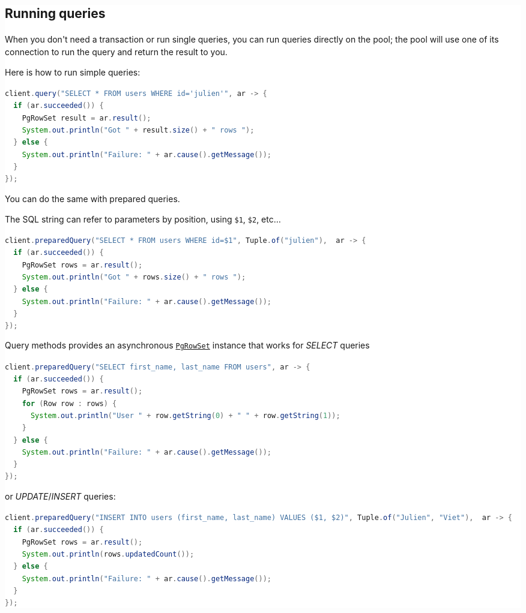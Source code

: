 ## Running queries

When you don't need a transaction or run single queries, you can run queries directly on the pool; the pool
will use one of its connection to run the query and return the result to you.

Here is how to run simple queries:

```java
client.query("SELECT * FROM users WHERE id='julien'", ar -> {
  if (ar.succeeded()) {
    PgRowSet result = ar.result();
    System.out.println("Got " + result.size() + " rows ");
  } else {
    System.out.println("Failure: " + ar.cause().getMessage());
  }
});
```

You can do the same with prepared queries.

The SQL string can refer to parameters by position, using `$1`, `$2`, etc…​

```java
client.preparedQuery("SELECT * FROM users WHERE id=$1", Tuple.of("julien"),  ar -> {
  if (ar.succeeded()) {
    PgRowSet rows = ar.result();
    System.out.println("Got " + rows.size() + " rows ");
  } else {
    System.out.println("Failure: " + ar.cause().getMessage());
  }
});
```

Query methods provides an asynchronous [`PgRowSet`](../../apidocs/io/reactiverse/pgclient/PgRowSet.html) instance that works for _SELECT_ queries

```java
client.preparedQuery("SELECT first_name, last_name FROM users", ar -> {
  if (ar.succeeded()) {
    PgRowSet rows = ar.result();
    for (Row row : rows) {
      System.out.println("User " + row.getString(0) + " " + row.getString(1));
    }
  } else {
    System.out.println("Failure: " + ar.cause().getMessage());
  }
});
```

or _UPDATE_/_INSERT_ queries:

```java
client.preparedQuery("INSERT INTO users (first_name, last_name) VALUES ($1, $2)", Tuple.of("Julien", "Viet"),  ar -> {
  if (ar.succeeded()) {
    PgRowSet rows = ar.result();
    System.out.println(rows.updatedCount());
  } else {
    System.out.println("Failure: " + ar.cause().getMessage());
  }
});
```
